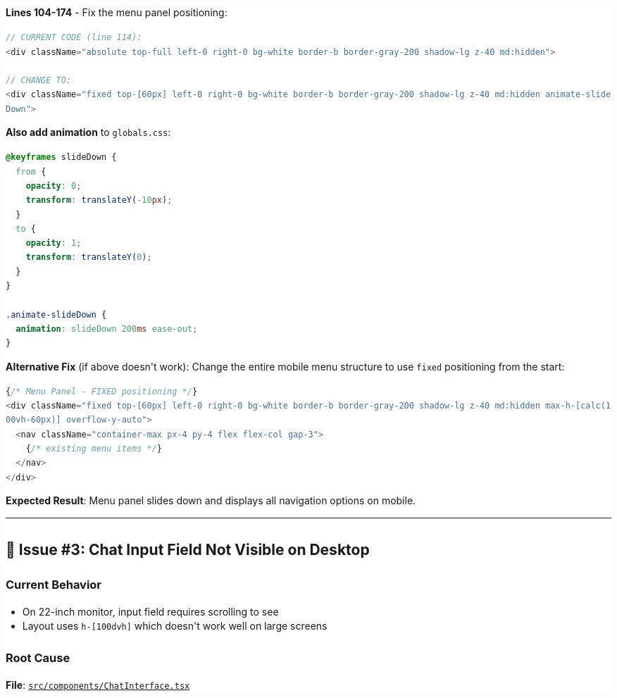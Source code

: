 **Lines 104-174** - Fix the menu panel positioning:

```typescript
// CURRENT CODE (line 114):
<div className="absolute top-full left-0 right-0 bg-white border-b border-gray-200 shadow-lg z-40 md:hidden">

// CHANGE TO:
<div className="fixed top-[60px] left-0 right-0 bg-white border-b border-gray-200 shadow-lg z-40 md:hidden animate-slideDown">
```

**Also add animation** to `globals.css`:
```css
@keyframes slideDown {
  from {
    opacity: 0;
    transform: translateY(-10px);
  }
  to {
    opacity: 1;
    transform: translateY(0);
  }
}

.animate-slideDown {
  animation: slideDown 200ms ease-out;
}
```

**Alternative Fix** (if above doesn't work):
Change the entire mobile menu structure to use `fixed` positioning from the start:

```typescript
{/* Menu Panel - FIXED positioning */}
<div className="fixed top-[60px] left-0 right-0 bg-white border-b border-gray-200 shadow-lg z-40 md:hidden max-h-[calc(100vh-60px)] overflow-y-auto">
  <nav className="container-max px-4 py-4 flex flex-col gap-3">
    {/* existing menu items */}
  </nav>
</div>
```

**Expected Result**: Menu panel slides down and displays all navigation options on mobile.

---

## 🐛 Issue #3: Chat Input Field Not Visible on Desktop

### Current Behavior
- On 22-inch monitor, input field requires scrolling to see
- Layout uses `h-[100dvh]` which doesn't work well on large screens

### Root Cause
**File**: [`src/components/ChatInterface.tsx`](src/components/ChatInterface.tsx:165-274)
